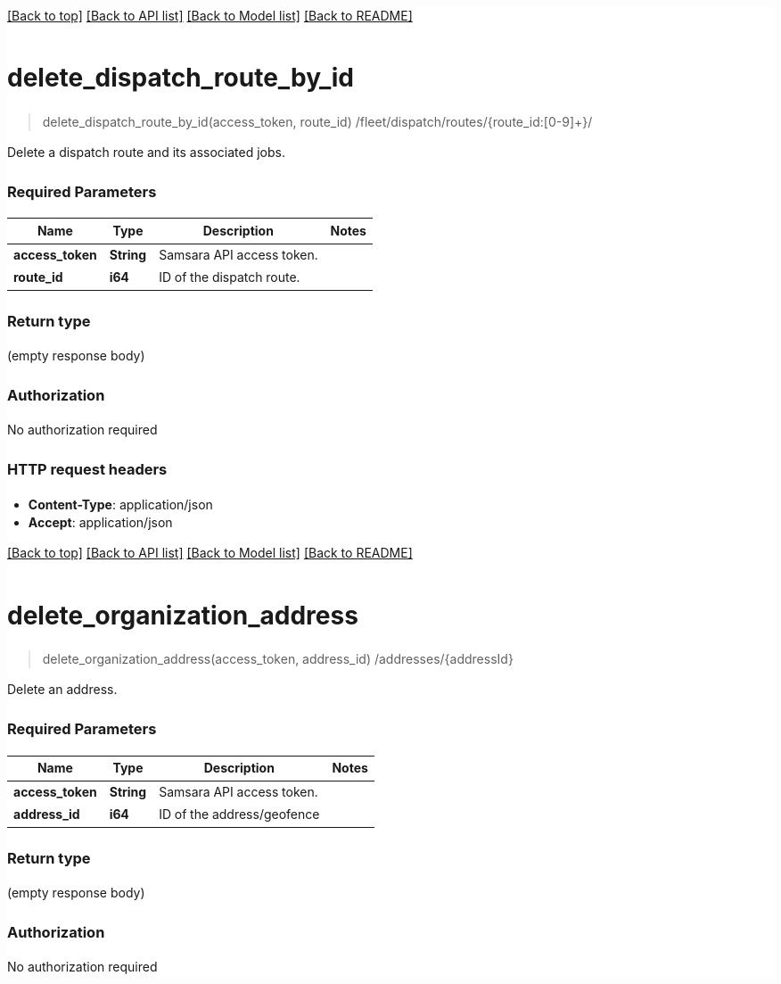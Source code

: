 [[Back to top]](#) [[Back to API list]](../README.md#documentation-for-api-endpoints) [[Back to Model list]](../README.md#documentation-for-models) [[Back to README]](../README.md)

# **delete_dispatch_route_by_id**
> delete_dispatch_route_by_id(access_token, route_id)
/fleet/dispatch/routes/{route_id:[0-9]+}/

Delete a dispatch route and its associated jobs.

### Required Parameters

Name | Type | Description  | Notes
------------- | ------------- | ------------- | -------------
  **access_token** | **String**| Samsara API access token. | 
  **route_id** | **i64**| ID of the dispatch route. | 

### Return type

 (empty response body)

### Authorization

No authorization required

### HTTP request headers

 - **Content-Type**: application/json
 - **Accept**: application/json

[[Back to top]](#) [[Back to API list]](../README.md#documentation-for-api-endpoints) [[Back to Model list]](../README.md#documentation-for-models) [[Back to README]](../README.md)

# **delete_organization_address**
> delete_organization_address(access_token, address_id)
/addresses/{addressId}

Delete an address.

### Required Parameters

Name | Type | Description  | Notes
------------- | ------------- | ------------- | -------------
  **access_token** | **String**| Samsara API access token. | 
  **address_id** | **i64**| ID of the address/geofence | 

### Return type

 (empty response body)

### Authorization

No authorization required
